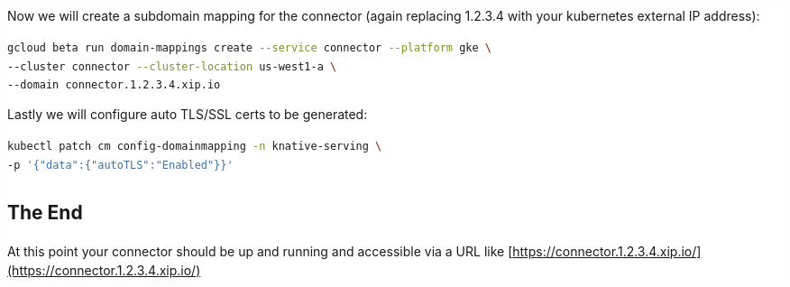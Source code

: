 Now we will create a subdomain mapping for the connector \(again replacing 1.2.3.4 with your kubernetes external IP address\):

```bash
gcloud beta run domain-mappings create --service connector --platform gke \
--cluster connector --cluster-location us-west1-a \
--domain connector.1.2.3.4.xip.io
```

Lastly we will configure auto TLS/SSL certs to be generated:

```bash
kubectl patch cm config-domainmapping -n knative-serving \ 
-p '{"data":{"autoTLS":"Enabled"}}'
```

## The End

At this point your connector should be up and running and accessible via a URL like [https://connector.1.2.3.4.xip.io/](https://connector.1.2.3.4.xip.io/)

